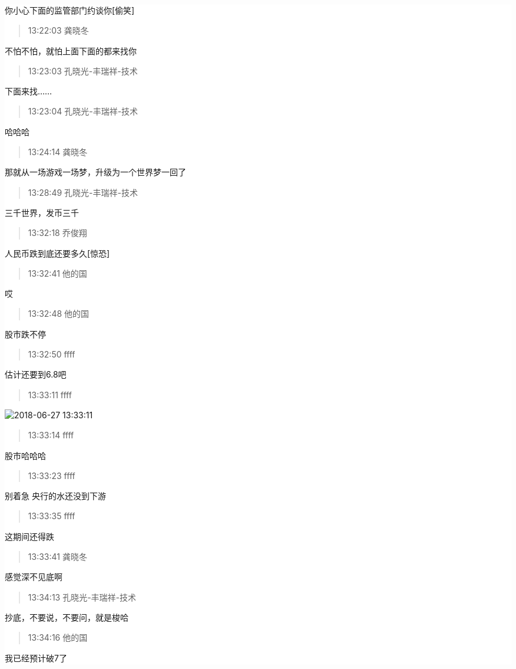 你小心下面的监管部门约谈你[偷笑]  
   
> 13:22:03  龚晓冬  
   
不怕不怕，就怕上面下面的都来找你  
   
> 13:23:03  孔晓光-丰瑞祥-技术  
   
下面来找……  
   
> 13:23:04  孔晓光-丰瑞祥-技术  
   
哈哈哈  
   
> 13:24:14  龚晓冬  
   
那就从一场游戏一场梦，升级为一个世界梦一回了  
   
> 13:28:49  孔晓光-丰瑞祥-技术  
   
三千世界，发币三千  
   
> 13:32:18  乔俊翔  
   
人民币跌到底还要多久[惊恐]  
   
> 13:32:41  他的国  
   
哎  
   
> 13:32:48  他的国  
   
股市跌不停  
   
> 13:32:50  ffff  
   
估计还要到6.8吧  
   
> 13:33:11  ffff  
   
![2018-06-27 13:33:11](http://static.cocolian.cn/img/201806/20180627_133311.png) 
   
> 13:33:14  ffff  
   
股市哈哈哈  
   
> 13:33:23  ffff  
   
别着急 央行的水还没到下游  
   
> 13:33:35  ffff  
   
这期间还得跌  
   
> 13:33:41  龚晓冬  
   
感觉深不见底啊  
   
> 13:34:13  孔晓光-丰瑞祥-技术  
   
抄底，不要说，不要问，就是梭哈  
   
> 13:34:16  他的国  
   
我已经预计破7了  
   